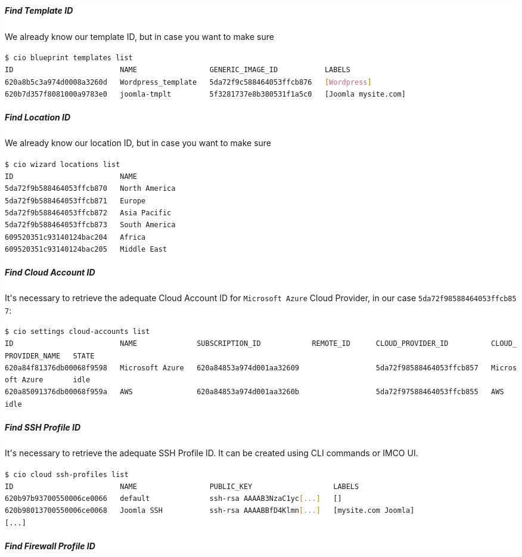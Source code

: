 ##### Find Template ID

We already know our template ID, but in case you want to make sure

```bash
$ cio blueprint templates list
ID                         NAME                 GENERIC_IMAGE_ID           LABELS                
620a8b5c3a974d0008a3260d   Wordpress_template   5da72f9c588464053ffcb876   [Wordpress]           
620b7d357f8081000a9783e0   joomla-tmplt         5f3281737e8b380531f1a5c0   [Joomla mysite.com]   

```

##### Find Location ID

We already know our location ID, but in case you want to make sure

```bash
$ cio wizard locations list
ID                         NAME            
5da72f9b588464053ffcb870   North America   
5da72f9b588464053ffcb871   Europe          
5da72f9b588464053ffcb872   Asia Pacific    
5da72f9b588464053ffcb873   South America   
609520351c93140124bac204   Africa          
609520351c93140124bac205   Middle East
```

##### Find Cloud Account ID

It's necessary to retrieve the adequate Cloud Account ID for `Microsoft Azure` Cloud Provider, in our case `5da72f98588464053ffcb857`:

```bash
$ cio settings cloud-accounts list
ID                         NAME              SUBSCRIPTION_ID            REMOTE_ID      CLOUD_PROVIDER_ID          CLOUD_PROVIDER_NAME   STATE          
620a84f81376db00068f9598   Microsoft Azure   620a84853a974d001aa32609                  5da72f98588464053ffcb857   Microsoft Azure       idle           
620a85091376db00068f959a   AWS               620a84853a974d001aa3260b                  5da72f97588464053ffcb855   AWS                   idle
```

##### Find SSH Profile ID

It's necessary to retrieve the adequate SSH Profile ID. It can be created using CLI commands or IMCO UI.

```bash
$ cio cloud ssh-profiles list
ID                         NAME                 PUBLIC_KEY                   LABELS
620b97b93700550006ce0066   default              ssh-rsa AAAAB3NzaC1yc[...]   []
620b98013700550006ce0068   Joomla SSH           ssh-rsa AAAABBfD4Klmn[...]   [mysite.com Joomla]
[...]
```

##### Find Firewall Profile ID

